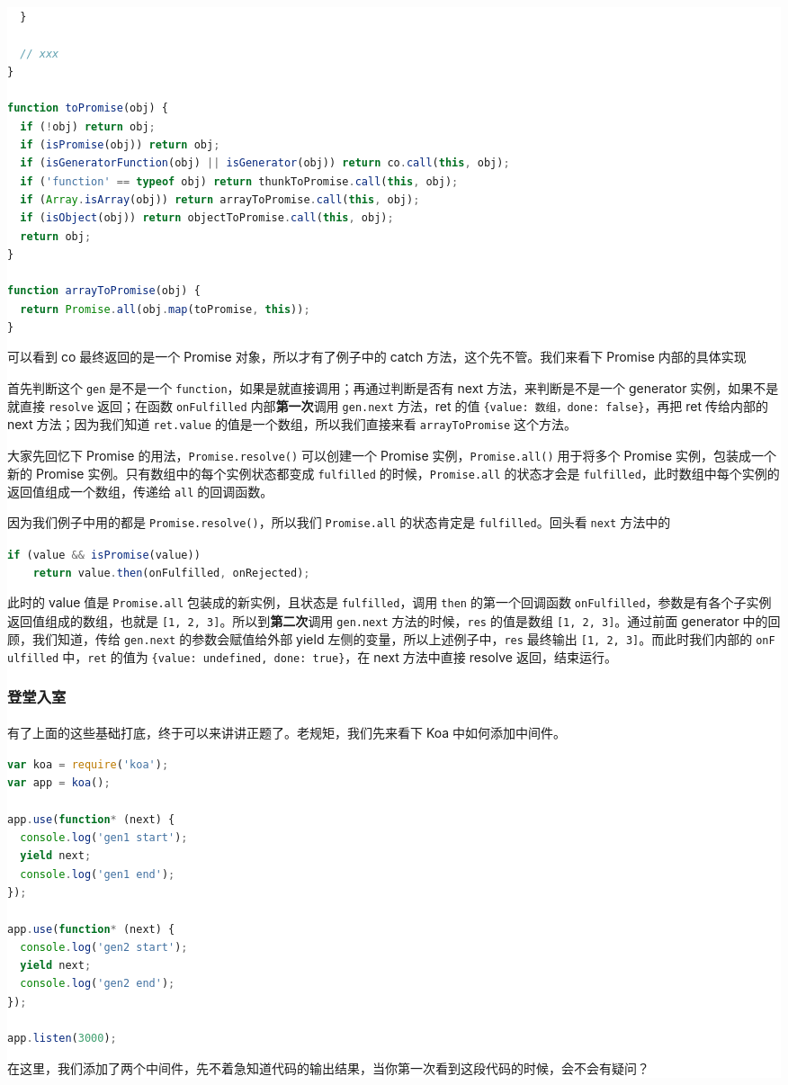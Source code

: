 ```js
  }

  // xxx
}

function toPromise(obj) {
  if (!obj) return obj;
  if (isPromise(obj)) return obj;
  if (isGeneratorFunction(obj) || isGenerator(obj)) return co.call(this, obj);
  if ('function' == typeof obj) return thunkToPromise.call(this, obj);
  if (Array.isArray(obj)) return arrayToPromise.call(this, obj);
  if (isObject(obj)) return objectToPromise.call(this, obj);
  return obj;
}

function arrayToPromise(obj) {
  return Promise.all(obj.map(toPromise, this));
}
```
可以看到 co 最终返回的是一个 Promise 对象，所以才有了例子中的 catch 方法，这个先不管。我们来看下 Promise 内部的具体实现

首先判断这个 `gen` 是不是一个 `function`，如果是就直接调用；再通过判断是否有 next 方法，来判断是不是一个 generator 实例，如果不是就直接 `resolve` 返回；在函数 `onFulfilled` 内部**第一次**调用 `gen.next` 方法，ret 的值 `{value: 数组，done: false}`，再把 ret 传给内部的 next 方法；因为我们知道 `ret.value` 的值是一个数组，所以我们直接来看 `arrayToPromise` 这个方法。

大家先回忆下 Promise 的用法，`Promise.resolve()` 可以创建一个 Promise 实例，`Promise.all()` 用于将多个 Promise 实例，包装成一个新的 Promise 实例。只有数组中的每个实例状态都变成 `fulfilled` 的时候，`Promise.all` 的状态才会是 `fulfilled`，此时数组中每个实例的返回值组成一个数组，传递给 `all` 的回调函数。

因为我们例子中用的都是 `Promise.resolve()`，所以我们 `Promise.all` 的状态肯定是 `fulfilled`。回头看 `next` 方法中的

```js
if (value && isPromise(value)) 
	return value.then(onFulfilled, onRejected);
```
此时的 value 值是 `Promise.all` 包装成的新实例，且状态是 `fulfilled`，调用 `then` 的第一个回调函数 `onFulfilled`，参数是有各个子实例返回值组成的数组，也就是 `[1, 2, 3]`。所以到**第二次**调用 `gen.next` 方法的时候，`res` 的值是数组 `[1, 2, 3]`。通过前面 generator 中的回顾，我们知道，传给 `gen.next` 的参数会赋值给外部 yield 左侧的变量，所以上述例子中，`res` 最终输出 `[1, 2, 3]`。而此时我们内部的 `onFulfilled` 中，`ret` 的值为 `{value: undefined, done: true}`，在 next 方法中直接 resolve 返回，结束运行。

### 登堂入室

有了上面的这些基础打底，终于可以来讲讲正题了。老规矩，我们先来看下 Koa 中如何添加中间件。

```js
var koa = require('koa');
var app = koa();

app.use(function* (next) {
  console.log('gen1 start');
  yield next;
  console.log('gen1 end');
});

app.use(function* (next) {
  console.log('gen2 start');
  yield next;
  console.log('gen2 end');
});

app.listen(3000);
```
在这里，我们添加了两个中间件，先不着急知道代码的输出结果，当你第一次看到这段代码的时候，会不会有疑问？

